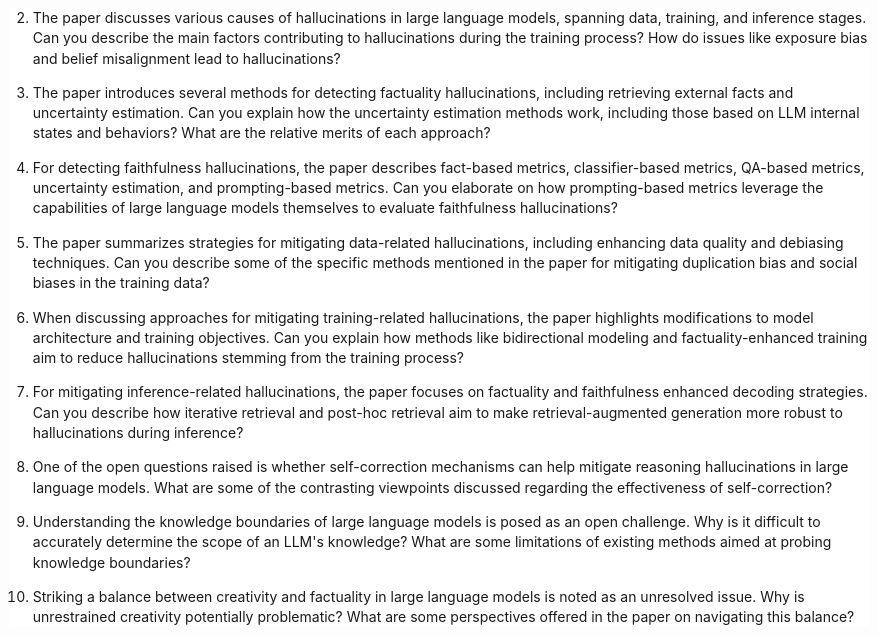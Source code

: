 2. The paper discusses various causes of hallucinations in large language models, spanning data, training, and inference stages. Can you describe the main factors contributing to hallucinations during the training process? How do issues like exposure bias and belief misalignment lead to hallucinations?

3. The paper introduces several methods for detecting factuality hallucinations, including retrieving external facts and uncertainty estimation. Can you explain how the uncertainty estimation methods work, including those based on LLM internal states and behaviors? What are the relative merits of each approach? 

4. For detecting faithfulness hallucinations, the paper describes fact-based metrics, classifier-based metrics, QA-based metrics, uncertainty estimation, and prompting-based metrics. Can you elaborate on how prompting-based metrics leverage the capabilities of large language models themselves to evaluate faithfulness hallucinations?

5. The paper summarizes strategies for mitigating data-related hallucinations, including enhancing data quality and debiasing techniques. Can you describe some of the specific methods mentioned in the paper for mitigating duplication bias and social biases in the training data? 

6. When discussing approaches for mitigating training-related hallucinations, the paper highlights modifications to model architecture and training objectives. Can you explain how methods like bidirectional modeling and factuality-enhanced training aim to reduce hallucinations stemming from the training process?

7. For mitigating inference-related hallucinations, the paper focuses on factuality and faithfulness enhanced decoding strategies. Can you describe how iterative retrieval and post-hoc retrieval aim to make retrieval-augmented generation more robust to hallucinations during inference?

8. One of the open questions raised is whether self-correction mechanisms can help mitigate reasoning hallucinations in large language models. What are some of the contrasting viewpoints discussed regarding the effectiveness of self-correction?

9. Understanding the knowledge boundaries of large language models is posed as an open challenge. Why is it difficult to accurately determine the scope of an LLM's knowledge? What are some limitations of existing methods aimed at probing knowledge boundaries?

10. Striking a balance between creativity and factuality in large language models is noted as an unresolved issue. Why is unrestrained creativity potentially problematic? What are some perspectives offered in the paper on navigating this balance?
